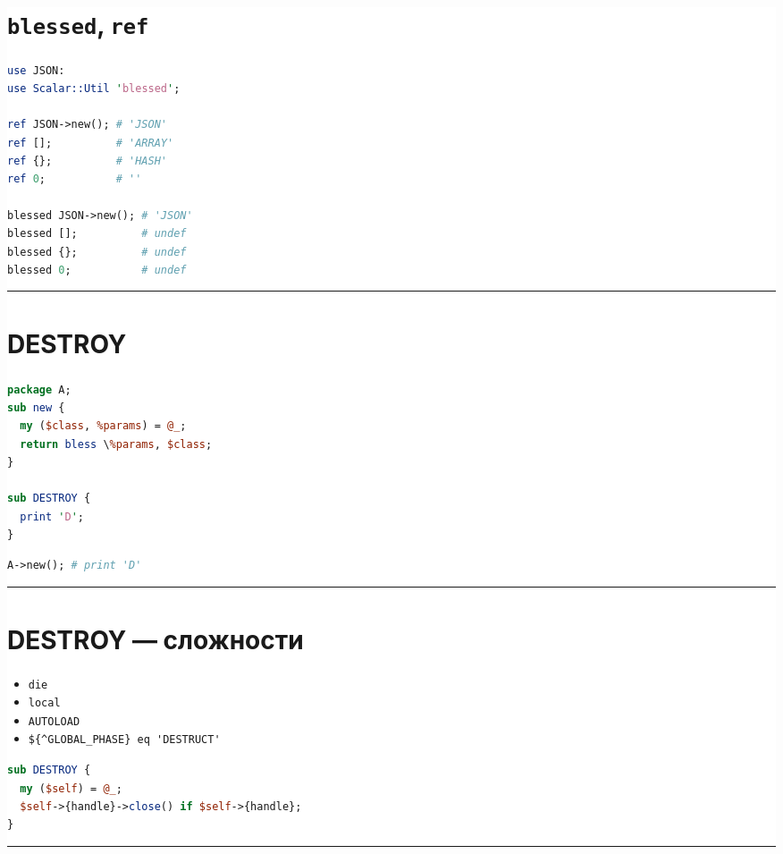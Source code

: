 
# `blessed`, `ref`

```perl
use JSON:
use Scalar::Util 'blessed';

ref JSON->new(); # 'JSON'
ref [];          # 'ARRAY'
ref {};          # 'HASH'
ref 0;           # ''

blessed JSON->new(); # 'JSON'
blessed [];          # undef
blessed {};          # undef
blessed 0;           # undef
```

---

# DESTROY

```perl
package A;
sub new {
  my ($class, %params) = @_;
  return bless \%params, $class;
}

sub DESTROY {
  print 'D';
}
```

```perl
A->new(); # print 'D'
```

---

# DESTROY — сложности

* `die`
* `local`
* `AUTOLOAD`
* `${^GLOBAL_PHASE} eq 'DESTRUCT'`

```perl
sub DESTROY {
  my ($self) = @_;
  $self->{handle}->close() if $self->{handle};
}
```

---